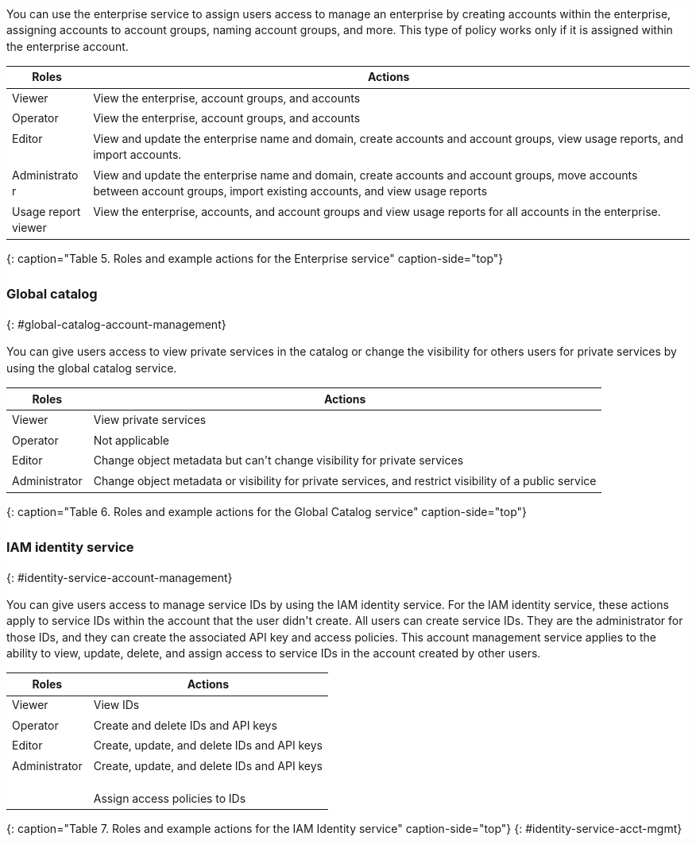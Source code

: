 You can use the enterprise service to assign users access to manage an enterprise by creating accounts within the enterprise, assigning accounts to account groups, naming account groups, and more. This type of policy works only if it is assigned within the enterprise account. 

| Roles               | Actions                                                                                                                                    |
|---------------------|--------------------------------------------------------------------------------------------------------------------------------------------|
| Viewer              | View the enterprise, account groups, and accounts                                                                                          |
| Operator            | View the enterprise, account groups, and accounts                                                                                          |
| Editor              | View and update the enterprise name and domain, create accounts and account groups, view usage reports, and import accounts. |
| Administrator       | View and update the enterprise name and domain, create accounts and account groups, move accounts between account groups, import existing accounts, and view usage reports |
| Usage report viewer | View the enterprise, accounts, and account groups and view usage reports for all accounts in the enterprise.                               |
{: caption="Table 5. Roles and example actions for the Enterprise service" caption-side="top"}

### Global catalog
{: #global-catalog-account-management}

You can give users access to view private services in the catalog or change the visibility for others users for private services by using the global catalog service.

| Roles         | Actions                                                                                                |
|---------------|--------------------------------------------------------------------------------------------------------|
| Viewer        | View private services                                                                                  |
| Operator      | Not applicable                                                                                         |
| Editor        | Change object metadata but can't change visibility for private services                                |
| Administrator | Change object metadata or visibility for private services, and restrict visibility of a public service |
{: caption="Table 6. Roles and example actions for the Global Catalog service" caption-side="top"}

### IAM identity service
{: #identity-service-account-management}

You can give users access to manage service IDs by using the IAM identity service. For the IAM identity service, these actions apply to service IDs within the account that the user didn't create. All users can create service IDs. They are the administrator for those IDs, and they can create the associated API key and access policies. This account management service applies to the ability to view, update, delete, and assign access to service IDs in the account created by other users.

| Roles         | Actions                                                                                           |
|---------------|----------------------------------------------------------------------------------------------------|
| Viewer        | View IDs              |
| Operator      | Create and delete IDs and API keys <br>        |
| Editor        | Create, update, and delete IDs and API keys       |
| Administrator | Create, update, and delete IDs and API keys <br><br> Assign access policies to IDs  |
{: caption="Table 7. Roles and example actions for the IAM Identity service" caption-side="top"}
{: #identity-service-acct-mgmt}
